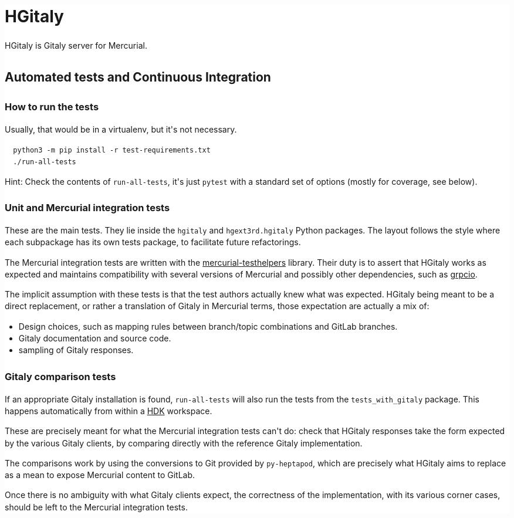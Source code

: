# HGitaly

HGitaly is Gitaly server for Mercurial.

## Automated tests and Continuous Integration

### How to run the tests

Usually, that would be in a virtualenv, but it's not necessary.

```
  python3 -m pip install -r test-requirements.txt
  ./run-all-tests
```

Hint: Check the contents of `run-all-tests`, it's just `pytest` with
a standard set of options (mostly for coverage, see below).

### Unit and Mercurial integration tests

These are the main tests. They lie inside the `hgitaly`
and `hgext3rd.hgitaly` Python packages. The layout follows the style where
each subpackage has its own tests package, to facilitate future refactorings.

The Mercurial integration tests are written with the [mercurial-testhelpers]
library. Their duty is to assert that HGitaly works as expected and maintains
compatibility with several versions of Mercurial and possibly other
dependencies, such as [grpcio].

The implicit assumption with these tests is that the test authors actually
knew what was expected. HGitaly being meant to be a direct replacement, or
rather a translation of Gitaly in Mercurial terms, those expectation are
actually a mix of:

- Design choices, such as mapping rules between branch/topic combinations
  and GitLab branches.
- Gitaly documentation and source code.
- sampling of Gitaly responses.

### Gitaly comparison tests

If an appropriate Gitaly installation is found, `run-all-tests` will also
run the tests from the `tests_with_gitaly` package. This happens automatically
from within a [HDK] workspace.

These are precisely meant for what the Mercurial integration tests can't do:
check that HGitaly responses take the form expected by the various Gitaly
clients, by comparing directly with the reference Gitaly implementation.

The comparisons work by using the conversions to Git provided by
`py-heptapod`, which are precisely what HGitaly aims to replace as a mean
to expose Mercurial content to GitLab.

Once there is no ambiguity with what Gitaly clients expect, the correctness
of the implementation, with its various corner cases,
should be left to the Mercurial integration tests.


[mercurial-testhelpers]: https://pypi.org/project/mercurial-testhelpers/
[grpcio]: https://pypi.org/project/grpcio/
[HDK]: https://foss.heptapod.net/heptapod/heptapod-development-kit